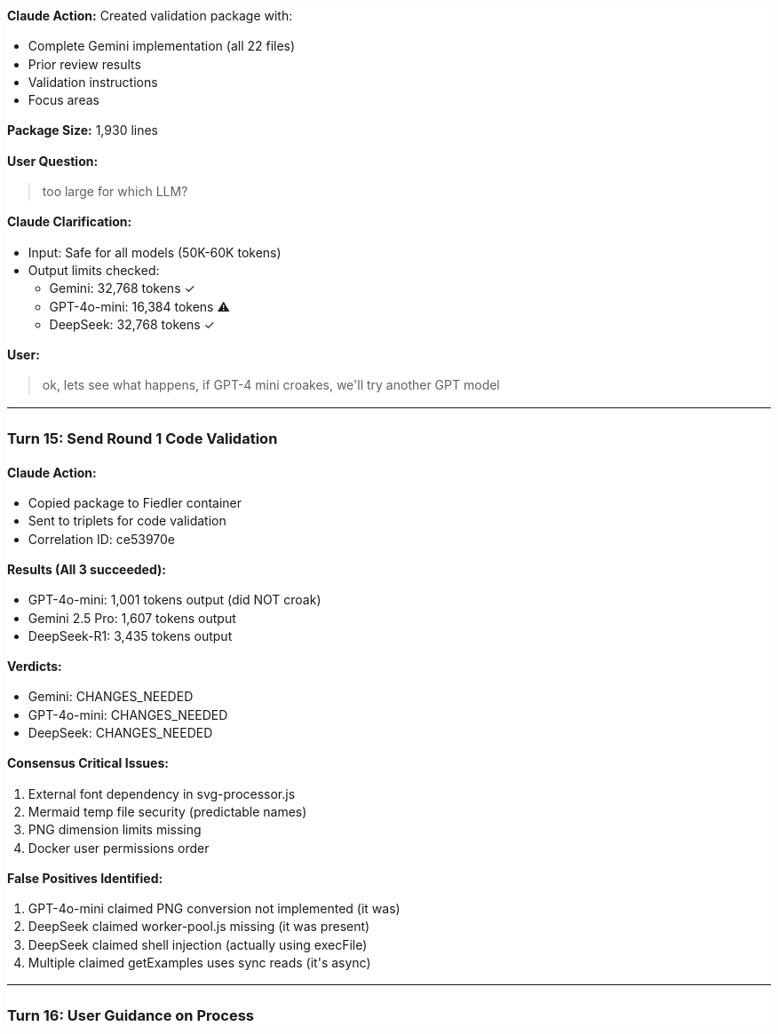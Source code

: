 **Claude Action:**
Created validation package with:
- Complete Gemini implementation (all 22 files)
- Prior review results
- Validation instructions
- Focus areas

**Package Size:** 1,930 lines

**User Question:**
> too large for which LLM?

**Claude Clarification:**
- Input: Safe for all models (50K-60K tokens)
- Output limits checked:
  - Gemini: 32,768 tokens ✓
  - GPT-4o-mini: 16,384 tokens ⚠️
  - DeepSeek: 32,768 tokens ✓

**User:**
> ok, lets see what happens, if GPT-4 mini croakes, we'll try another GPT model

---

### Turn 15: Send Round 1 Code Validation

**Claude Action:**
- Copied package to Fiedler container
- Sent to triplets for code validation
- Correlation ID: ce53970e

**Results (All 3 succeeded):**
- GPT-4o-mini: 1,001 tokens output (did NOT croak)
- Gemini 2.5 Pro: 1,607 tokens output
- DeepSeek-R1: 3,435 tokens output

**Verdicts:**
- Gemini: CHANGES_NEEDED
- GPT-4o-mini: CHANGES_NEEDED
- DeepSeek: CHANGES_NEEDED

**Consensus Critical Issues:**
1. External font dependency in svg-processor.js
2. Mermaid temp file security (predictable names)
3. PNG dimension limits missing
4. Docker user permissions order

**False Positives Identified:**
1. GPT-4o-mini claimed PNG conversion not implemented (it was)
2. DeepSeek claimed worker-pool.js missing (it was present)
3. DeepSeek claimed shell injection (actually using execFile)
4. Multiple claimed getExamples uses sync reads (it's async)

---

### Turn 16: User Guidance on Process
